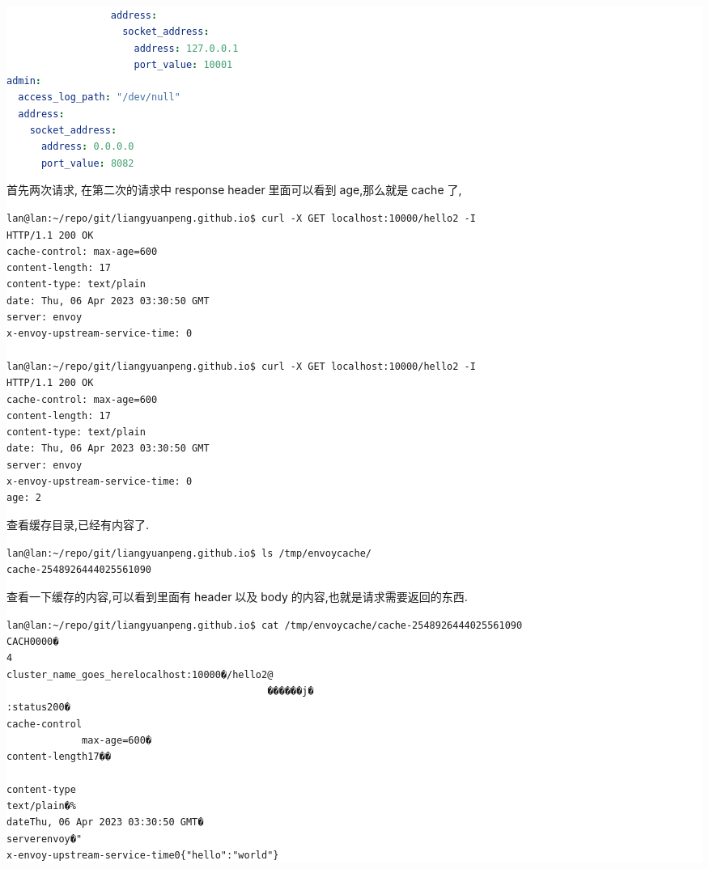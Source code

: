 ```yaml
                  address:
                    socket_address:
                      address: 127.0.0.1
                      port_value: 10001
admin:
  access_log_path: "/dev/null"
  address:
    socket_address:
      address: 0.0.0.0
      port_value: 8082
```


首先两次请求, 在第二次的请求中 response header 里面可以看到 age,那么就是 cache 了,

```shell
lan@lan:~/repo/git/liangyuanpeng.github.io$ curl -X GET localhost:10000/hello2 -I
HTTP/1.1 200 OK
cache-control: max-age=600
content-length: 17
content-type: text/plain
date: Thu, 06 Apr 2023 03:30:50 GMT
server: envoy
x-envoy-upstream-service-time: 0

lan@lan:~/repo/git/liangyuanpeng.github.io$ curl -X GET localhost:10000/hello2 -I
HTTP/1.1 200 OK
cache-control: max-age=600
content-length: 17
content-type: text/plain
date: Thu, 06 Apr 2023 03:30:50 GMT
server: envoy
x-envoy-upstream-service-time: 0
age: 2
```

查看缓存目录,已经有内容了.

```shell
lan@lan:~/repo/git/liangyuanpeng.github.io$ ls /tmp/envoycache/
cache-2548926444025561090

```

查看一下缓存的内容,可以看到里面有 header 以及 body 的内容,也就是请求需要返回的东西.

```shell
lan@lan:~/repo/git/liangyuanpeng.github.io$ cat /tmp/envoycache/cache-2548926444025561090 
CACH0000�
4
cluster_name_goes_herelocalhost:10000�/hello2@
                                             ������j�
:status200�
cache-control
             max-age=600�
content-length17��

content-type
text/plain�%
dateThu, 06 Apr 2023 03:30:50 GMT�
serverenvoy�"
x-envoy-upstream-service-time0{"hello":"world"}
```
